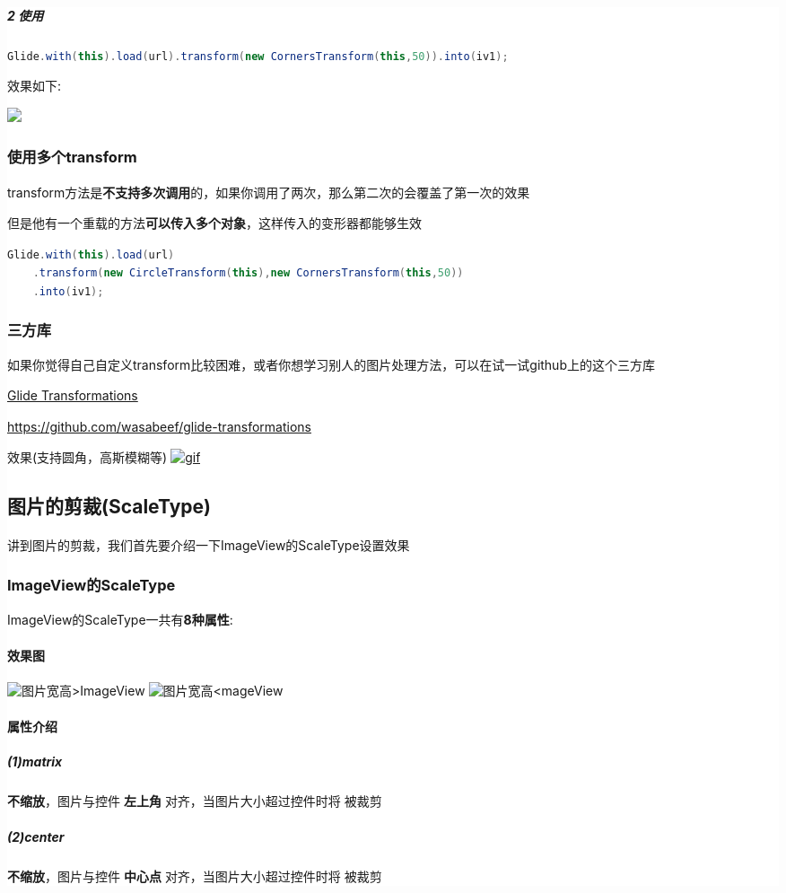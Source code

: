 ##### 2 使用

``` java
Glide.with(this).load(url).transform(new CornersTransform(this,50)).into(iv1);
```

效果如下:

![](https://upload-images.jianshu.io/upload_images/9028834-30576bb91b2561fb.png?imageMogr2/auto-orient/strip%7CimageView2/2/w/1240)


### 使用多个transform

transform方法是**不支持多次调用**的，如果你调用了两次，那么第二次的会覆盖了第一次的效果

但是他有一个重载的方法**可以传入多个对象**，这样传入的变形器都能够生效

``` java
Glide.with(this).load(url)
	.transform(new CircleTransform(this),new CornersTransform(this,50))
	.into(iv1);
```

### 三方库

如果你觉得自己自定义transform比较困难，或者你想学习别人的图片处理方法，可以在试一试github上的这个三方库

[Glide Transformations](https://github.com/wasabeef/glide-transformations)

<https://github.com/wasabeef/glide-transformations>

效果(支持圆角，高斯模糊等)
[![gif](https://upload-images.jianshu.io/upload_images/9028834-9a4a6ab1119992c3.gif?imageMogr2/auto-orient/strip)](https://upload-images.jianshu.io/upload_images/9028834-9a4a6ab1119992c3.gif?imageMogr2/auto-orient/strip)



## 图片的剪裁(ScaleType)

讲到图片的剪裁，我们首先要介绍一下ImageView的ScaleType设置效果

### ImageView的ScaleType

ImageView的ScaleType一共有**8种属性**:

#### 效果图

![图片宽高>ImageView](https://upload-images.jianshu.io/upload_images/9028834-d9327c8021307354.png?imageMogr2/auto-orient/strip%7CimageView2/2/w/1240)  ![图片宽高<mageView](https://upload-images.jianshu.io/upload_images/9028834-f03bb6e73810efd7.png?imageMogr2/auto-orient/strip%7CimageView2/2/w/1240)

#### 属性介绍
##### (1)matrix
**不缩放**，图片与控件 **左上角** 对齐，当图片大小超过控件时将 被裁剪

##### (2)center
**不缩放**，图片与控件 **中心点** 对齐，当图片大小超过控件时将 被裁剪
